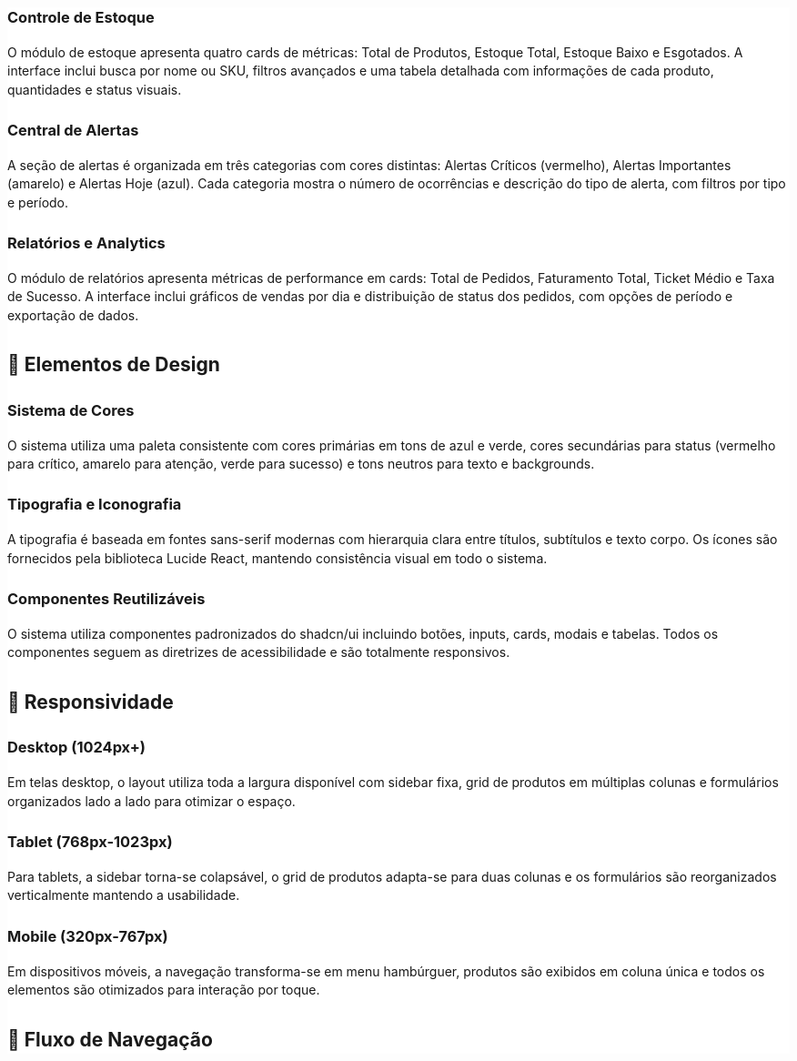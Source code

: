 ### **Controle de Estoque**
O módulo de estoque apresenta quatro cards de métricas: Total de Produtos, Estoque Total, Estoque Baixo e Esgotados. A interface inclui busca por nome ou SKU, filtros avançados e uma tabela detalhada com informações de cada produto, quantidades e status visuais.

### **Central de Alertas**
A seção de alertas é organizada em três categorias com cores distintas: Alertas Críticos (vermelho), Alertas Importantes (amarelo) e Alertas Hoje (azul). Cada categoria mostra o número de ocorrências e descrição do tipo de alerta, com filtros por tipo e período.

### **Relatórios e Analytics**
O módulo de relatórios apresenta métricas de performance em cards: Total de Pedidos, Faturamento Total, Ticket Médio e Taxa de Sucesso. A interface inclui gráficos de vendas por dia e distribuição de status dos pedidos, com opções de período e exportação de dados.

## 🎨 **Elementos de Design**

### **Sistema de Cores**
O sistema utiliza uma paleta consistente com cores primárias em tons de azul e verde, cores secundárias para status (vermelho para crítico, amarelo para atenção, verde para sucesso) e tons neutros para texto e backgrounds.

### **Tipografia e Iconografia**
A tipografia é baseada em fontes sans-serif modernas com hierarquia clara entre títulos, subtítulos e texto corpo. Os ícones são fornecidos pela biblioteca Lucide React, mantendo consistência visual em todo o sistema.

### **Componentes Reutilizáveis**
O sistema utiliza componentes padronizados do shadcn/ui incluindo botões, inputs, cards, modais e tabelas. Todos os componentes seguem as diretrizes de acessibilidade e são totalmente responsivos.

## 📱 **Responsividade**

### **Desktop (1024px+)**
Em telas desktop, o layout utiliza toda a largura disponível com sidebar fixa, grid de produtos em múltiplas colunas e formulários organizados lado a lado para otimizar o espaço.

### **Tablet (768px-1023px)**
Para tablets, a sidebar torna-se colapsável, o grid de produtos adapta-se para duas colunas e os formulários são reorganizados verticalmente mantendo a usabilidade.

### **Mobile (320px-767px)**
Em dispositivos móveis, a navegação transforma-se em menu hambúrguer, produtos são exibidos em coluna única e todos os elementos são otimizados para interação por toque.

## 🔄 **Fluxo de Navegação**
